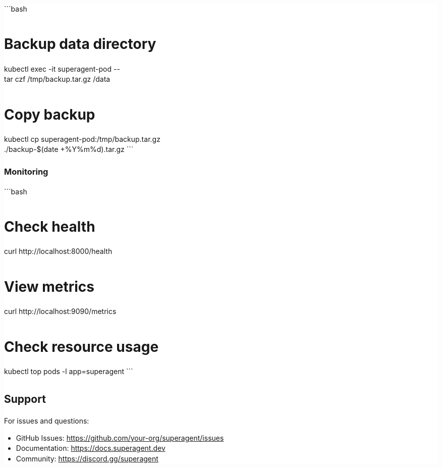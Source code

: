 \`\`\`bash
# Backup data directory
kubectl exec -it superagent-pod -- \
  tar czf /tmp/backup.tar.gz /data

# Copy backup
kubectl cp superagent-pod:/tmp/backup.tar.gz \
  ./backup-$(date +%Y%m%d).tar.gz
\`\`\`

### Monitoring

\`\`\`bash
# Check health
curl http://localhost:8000/health

# View metrics
curl http://localhost:9090/metrics

# Check resource usage
kubectl top pods -l app=superagent
\`\`\`

## Support

For issues and questions:
- GitHub Issues: https://github.com/your-org/superagent/issues
- Documentation: https://docs.superagent.dev
- Community: https://discord.gg/superagent
